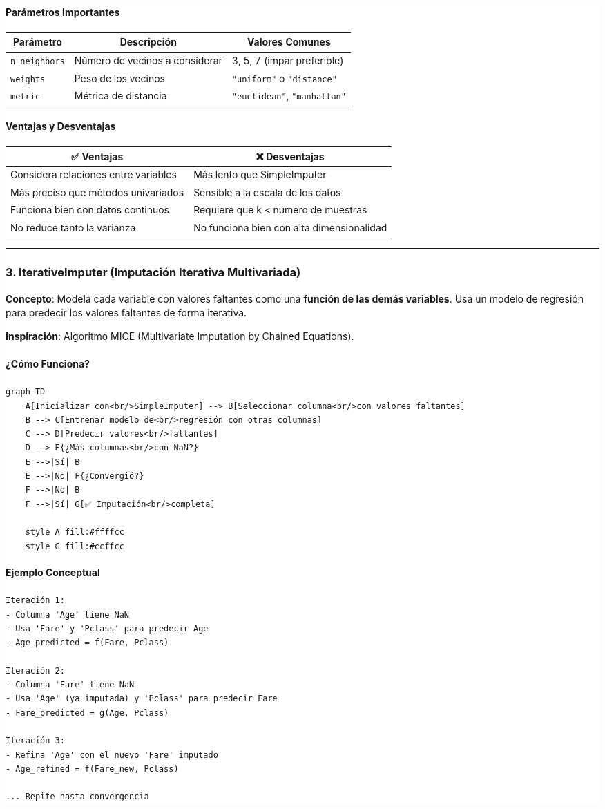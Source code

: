 #### Parámetros Importantes

| Parámetro | Descripción | Valores Comunes |
|-----------|-------------|-----------------|
| `n_neighbors` | Número de vecinos a considerar | 3, 5, 7 (impar preferible) |
| `weights` | Peso de los vecinos | `"uniform"` o `"distance"` |
| `metric` | Métrica de distancia | `"euclidean"`, `"manhattan"` |

#### Ventajas y Desventajas

| ✅ Ventajas | ❌ Desventajas |
|------------|----------------|
| Considera relaciones entre variables | Más lento que SimpleImputer |
| Más preciso que métodos univariados | Sensible a la escala de los datos |
| Funciona bien con datos continuos | Requiere que k < número de muestras |
| No reduce tanto la varianza | No funciona bien con alta dimensionalidad |

---

### 3. IterativeImputer (Imputación Iterativa Multivariada)

**Concepto**: Modela cada variable con valores faltantes como una **función de las demás variables**. Usa un modelo de regresión para predecir los valores faltantes de forma iterativa.

**Inspiración**: Algoritmo MICE (Multivariate Imputation by Chained Equations).

#### ¿Cómo Funciona?

```mermaid
graph TD
    A[Inicializar con<br/>SimpleImputer] --> B[Seleccionar columna<br/>con valores faltantes]
    B --> C[Entrenar modelo de<br/>regresión con otras columnas]
    C --> D[Predecir valores<br/>faltantes]
    D --> E{¿Más columnas<br/>con NaN?}
    E -->|Sí| B
    E -->|No| F{¿Convergió?}
    F -->|No| B
    F -->|Sí| G[✅ Imputación<br/>completa]

    style A fill:#ffffcc
    style G fill:#ccffcc
```

#### Ejemplo Conceptual

```
Iteración 1:
- Columna 'Age' tiene NaN
- Usa 'Fare' y 'Pclass' para predecir Age
- Age_predicted = f(Fare, Pclass)

Iteración 2:
- Columna 'Fare' tiene NaN
- Usa 'Age' (ya imputada) y 'Pclass' para predecir Fare
- Fare_predicted = g(Age, Pclass)

Iteración 3:
- Refina 'Age' con el nuevo 'Fare' imputado
- Age_refined = f(Fare_new, Pclass)

... Repite hasta convergencia
```
